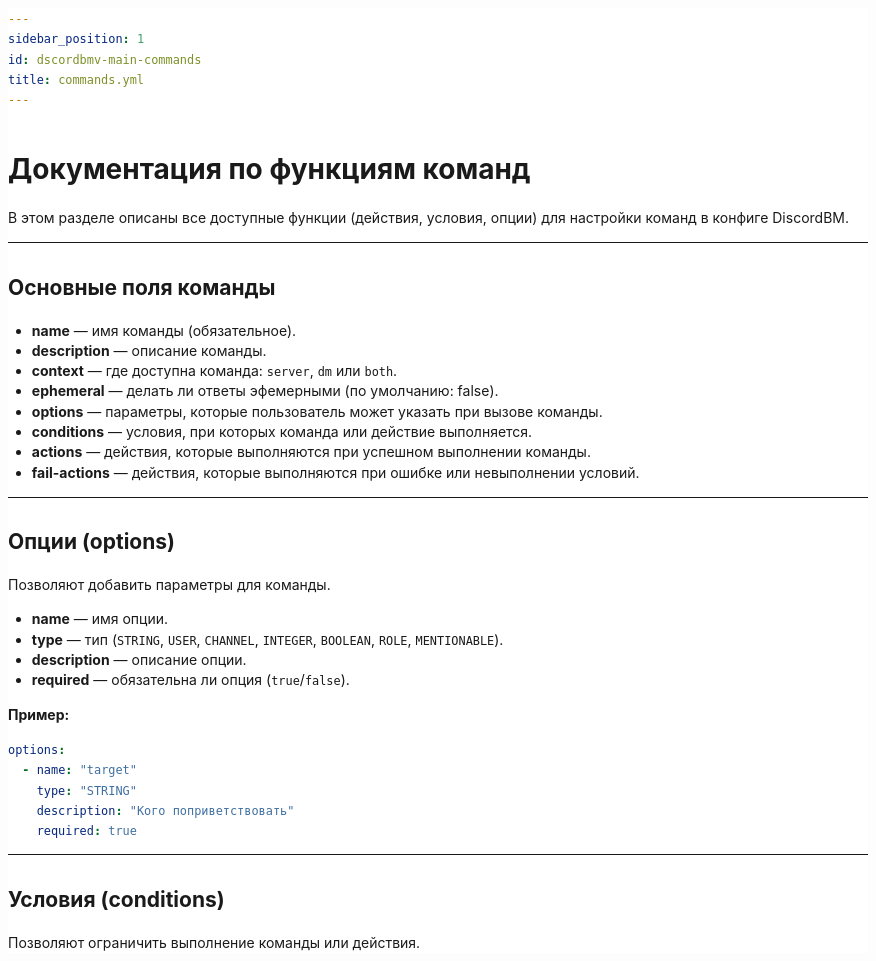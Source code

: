 ```yaml
---
sidebar_position: 1
id: dscordbmv-main-commands
title: commands.yml
---
```


# Документация по функциям команд

В этом разделе описаны все доступные функции (действия, условия, опции) для настройки команд в конфиге DiscordBM.

---

## Основные поля команды

- **name** — имя команды (обязательное).
- **description** — описание команды.
- **context** — где доступна команда: `server`, `dm` или `both`.
- **ephemeral** — делать ли ответы эфемерными (по умолчанию: false).
- **options** — параметры, которые пользователь может указать при вызове команды.
- **conditions** — условия, при которых команда или действие выполняется.
- **actions** — действия, которые выполняются при успешном выполнении команды.
- **fail-actions** — действия, которые выполняются при ошибке или невыполнении условий.

---

## Опции (options)

Позволяют добавить параметры для команды.

- **name** — имя опции.
- **type** — тип (`STRING`, `USER`, `CHANNEL`, `INTEGER`, `BOOLEAN`, `ROLE`, `MENTIONABLE`).
- **description** — описание опции.
- **required** — обязательна ли опция (`true`/`false`).

**Пример:**
```yaml
options:
  - name: "target"
    type: "STRING"
    description: "Кого поприветствовать"
    required: true
```

---

## Условия (conditions)

Позволяют ограничить выполнение команды или действия.
